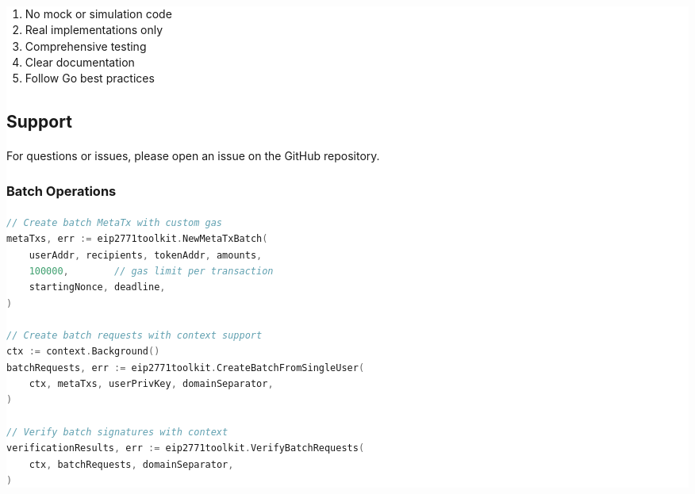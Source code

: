1. No mock or simulation code
2. Real implementations only
3. Comprehensive testing
4. Clear documentation
5. Follow Go best practices

## Support

For questions or issues, please open an issue on the GitHub repository.

### Batch Operations

```go
// Create batch MetaTx with custom gas
metaTxs, err := eip2771toolkit.NewMetaTxBatch(
    userAddr, recipients, tokenAddr, amounts, 
    100000,        // gas limit per transaction
    startingNonce, deadline,
)

// Create batch requests with context support
ctx := context.Background()
batchRequests, err := eip2771toolkit.CreateBatchFromSingleUser(
    ctx, metaTxs, userPrivKey, domainSeparator,
)

// Verify batch signatures with context
verificationResults, err := eip2771toolkit.VerifyBatchRequests(
    ctx, batchRequests, domainSeparator,
)
```
